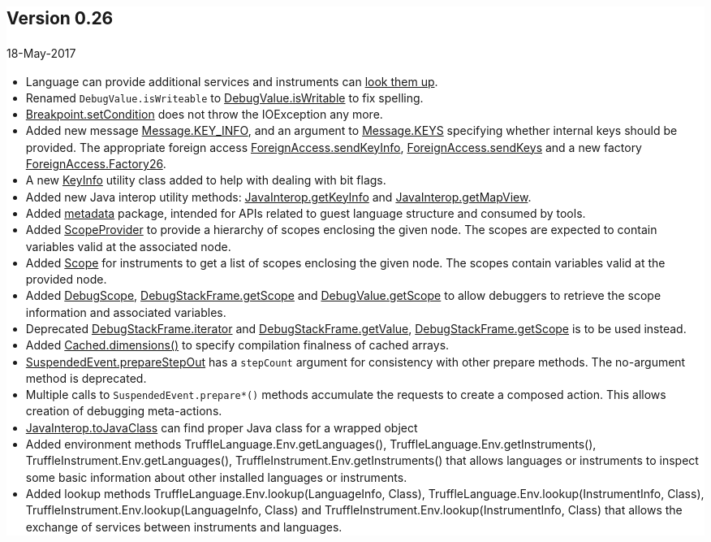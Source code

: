 ## Version 0.26
18-May-2017

* Language can provide additional services and instruments can [look them up](http://graalvm.github.io/graal/truffle/javadoc/com/oracle/truffle/api/instrumentation/TruffleInstrument.Env.html#lookup).
* Renamed `DebugValue.isWriteable` to [DebugValue.isWritable](http://graalvm.github.io/graal/truffle/javadoc/com/oracle/truffle/api/debug/DebugValue.html#isWritable--) to fix spelling.
* [Breakpoint.setCondition](http://graalvm.github.io/graal/truffle/javadoc/com/oracle/truffle/api/debug/Breakpoint.html#setCondition-java.lang.String-) does not throw the IOException any more.
* Added new message [Message.KEY_INFO](http://graalvm.github.io/graal/truffle/javadoc/com/oracle/truffle/api/interop/Message.html#KEY_INFO), and an argument to [Message.KEYS](http://graalvm.github.io/graal/truffle/javadoc/com/oracle/truffle/api/interop/Message.html#KEYS) specifying whether internal keys should be provided. The appropriate foreign access [ForeignAccess.sendKeyInfo](http://graalvm.github.io/graal/truffle/javadoc/com/oracle/truffle/api/interop/ForeignAccess.html#sendKeyInfo-com.oracle.truffle.api.nodes.Node-com.oracle.truffle.api.interop.TruffleObject-java.lang.Object-), [ForeignAccess.sendKeys](http://graalvm.github.io/graal/truffle/javadoc/com/oracle/truffle/api/interop/ForeignAccess.html#sendKeys-com.oracle.truffle.api.nodes.Node-com.oracle.truffle.api.interop.TruffleObject-boolean-) and a new factory [ForeignAccess.Factory26](http://graalvm.github.io/graal/truffle/javadoc/com/oracle/truffle/api/interop/ForeignAccess.Factory26.html).
* A new [KeyInfo](http://graalvm.github.io/graal/truffle/javadoc/com/oracle/truffle/api/interop/KeyInfo.html) utility class added to help with dealing with bit flags.
* Added new Java interop utility methods: [JavaInterop.getKeyInfo](http://graalvm.github.io/graal/truffle/javadoc/com/oracle/truffle/api/interop/java/JavaInterop.html#getKeyInfo-com.oracle.truffle.api.interop.TruffleObject-java.lang.Object-) and [JavaInterop.getMapView](http://graalvm.github.io/graal/truffle/javadoc/com/oracle/truffle/api/interop/java/JavaInterop.html#getMapView-java.util.Map-boolean-).
* Added [metadata](http://graalvm.github.io/graal/truffle/javadoc/com/oracle/truffle/api/metadata/package-summary.html) package, intended for APIs related to guest language structure and consumed by tools.
* Added [ScopeProvider](http://graalvm.github.io/graal/truffle/javadoc/com/oracle/truffle/api/metadata/ScopeProvider.html) to provide a hierarchy of scopes enclosing the given node. The scopes are expected to contain variables valid at the associated node.
* Added [Scope](http://graalvm.github.io/graal/truffle/javadoc/com/oracle/truffle/api/metadata/Scope.html) for instruments to get a list of scopes enclosing the given node. The scopes contain variables valid at the provided node.
* Added [DebugScope](http://graalvm.github.io/graal/truffle/javadoc/com/oracle/truffle/api/debug/DebugScope.html), [DebugStackFrame.getScope](http://graalvm.github.io/graal/truffle/javadoc/com/oracle/truffle/api/debug/DebugStackFrame.html#getScope--) and [DebugValue.getScope](http://graalvm.github.io/graal/truffle/javadoc/com/oracle/truffle/api/debug/DebugValue.html#getScope--) to allow debuggers to retrieve the scope information and associated variables.
* Deprecated [DebugStackFrame.iterator](http://graalvm.github.io/graal/truffle/javadoc/com/oracle/truffle/api/debug/DebugStackFrame.html) and [DebugStackFrame.getValue](http://graalvm.github.io/graal/truffle/javadoc/com/oracle/truffle/api/debug/DebugStackFrame.html), [DebugStackFrame.getScope](http://graalvm.github.io/graal/truffle/javadoc/com/oracle/truffle/api/debug/DebugStackFrame.html#getScope--) is to be used instead.
* Added [Cached.dimensions()](http://graalvm.github.io/graal/truffle/javadoc/com/oracle/truffle/api/dsl/Cached.html) to specify compilation finalness of cached arrays.
* [SuspendedEvent.prepareStepOut](http://graalvm.github.io/graal/truffle/javadoc/com/oracle/truffle/api/debug/SuspendedEvent.html#prepareStepOut-int-) has a `stepCount` argument for consistency with other prepare methods. The no-argument method is deprecated.
* Multiple calls to `SuspendedEvent.prepare*()` methods accumulate the requests to create a composed action. This allows creation of debugging meta-actions.
* [JavaInterop.toJavaClass](http://graalvm.github.io/graal/truffle/javadoc/com/oracle/truffle/api/interop/java/JavaInterop.html#toJavaClass) can find proper Java class for a wrapped object
* Added environment methods TruffleLanguage.Env.getLanguages(), TruffleLanguage.Env.getInstruments(), TruffleInstrument.Env.getLanguages(), TruffleInstrument.Env.getInstruments() that allows languages or instruments to inspect some basic information about other installed languages or instruments.
* Added lookup methods TruffleLanguage.Env.lookup(LanguageInfo, Class), TruffleLanguage.Env.lookup(InstrumentInfo, Class), TruffleInstrument.Env.lookup(LanguageInfo, Class) and TruffleInstrument.Env.lookup(InstrumentInfo, Class) that allows the exchange of services between instruments and languages.